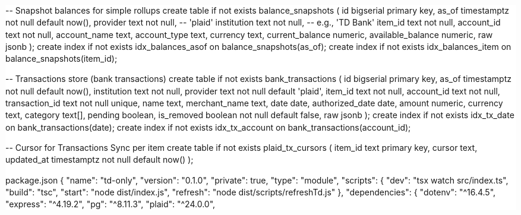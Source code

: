 -- Snapshot balances for simple rollups
create table if not exists balance_snapshots (
  id bigserial primary key,
  as_of timestamptz not null default now(),
  provider text not null,                -- 'plaid'
  institution text not null,             -- e.g., 'TD Bank'
  item_id text not null,
  account_id text not null,
  account_name text,
  account_type text,
  currency text,
  current_balance numeric,
  available_balance numeric,
  raw jsonb
);
create index if not exists idx_balances_asof on balance_snapshots(as_of);
create index if not exists idx_balances_item on balance_snapshots(item_id);

-- Transactions store (bank transactions)
create table if not exists bank_transactions (
  id bigserial primary key,
  as_of timestamptz not null default now(),
  institution text not null,
  provider text not null default 'plaid',
  item_id text not null,
  account_id text not null,
  transaction_id text not null unique,
  name text,
  merchant_name text,
  date date,
  authorized_date date,
  amount numeric,
  currency text,
  category text[],
  pending boolean,
  is_removed boolean not null default false,
  raw jsonb
);
create index if not exists idx_tx_date on bank_transactions(date);
create index if not exists idx_tx_account on bank_transactions(account_id);

-- Cursor for Transactions Sync per item
create table if not exists plaid_tx_cursors (
  item_id text primary key,
  cursor text,
  updated_at timestamptz not null default now()
);

package.json
{
  "name": "td-only",
  "version": "0.1.0",
  "private": true,
  "type": "module",
  "scripts": {
    "dev": "tsx watch src/index.ts",
    "build": "tsc",
    "start": "node dist/index.js",
    "refresh": "node dist/scripts/refreshTd.js"
  },
  "dependencies": {
    "dotenv": "^16.4.5",
    "express": "^4.19.2",
    "pg": "^8.11.3",
    "plaid": "^24.0.0",